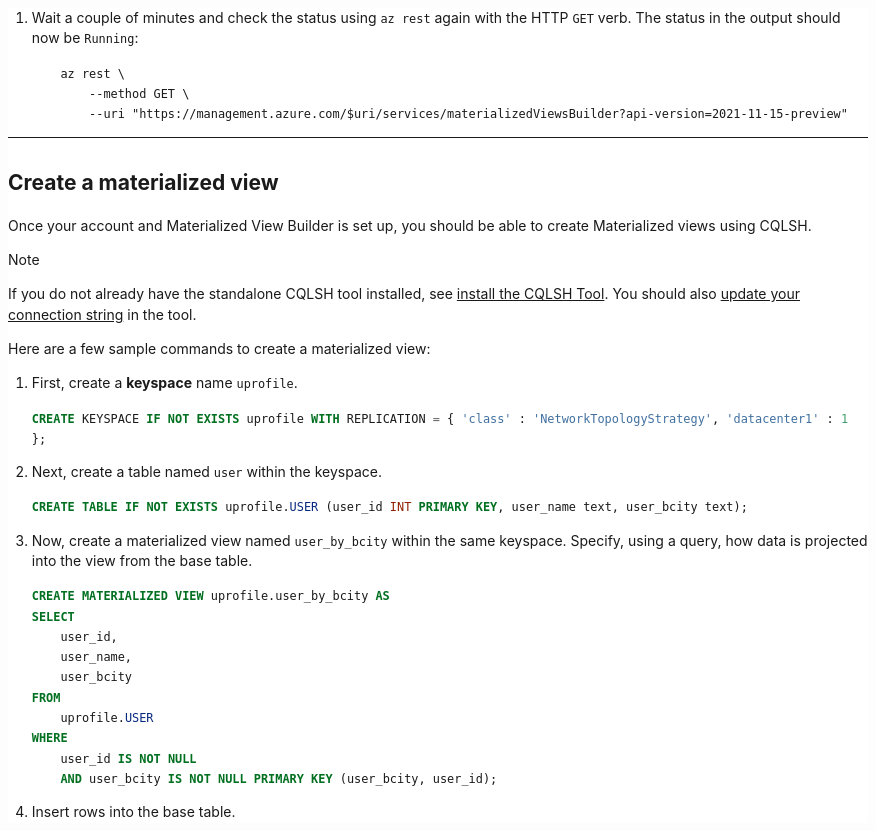 1. Wait a couple of minutes and check the status using `az rest` again with the HTTP `GET` verb. The status in the output should now be `Running`:

    ```azurecli
        az rest \
            --method GET \
            --uri "https://management.azure.com/$uri/services/materializedViewsBuilder?api-version=2021-11-15-preview"
    ```

---

## Create a materialized view

Once your account and Materialized View Builder is set up, you should be able to create Materialized views using CQLSH.

> [!NOTE]
> If you do not already have the standalone CQLSH tool installed, see [install the CQLSH Tool](support.md#cql-shell). You should also [update your connection string](manage-data-cqlsh.md#update-your-connection-string) in the tool.

Here are a few sample commands to create a materialized view:

1. First, create a **keyspace** name `uprofile`.

    ```sql
    CREATE KEYSPACE IF NOT EXISTS uprofile WITH REPLICATION = { 'class' : 'NetworkTopologyStrategy', 'datacenter1' : 1 };
    ```

1. Next, create a table named `user` within the keyspace.

    ```sql
    CREATE TABLE IF NOT EXISTS uprofile.USER (user_id INT PRIMARY KEY, user_name text, user_bcity text);
    ```

1. Now, create a materialized view named `user_by_bcity` within the same keyspace. Specify, using a query, how data is projected into the view from the base table.

    ```sql
    CREATE MATERIALIZED VIEW uprofile.user_by_bcity AS 
    SELECT
        user_id,
        user_name,
        user_bcity 
    FROM
        uprofile.USER 
    WHERE
        user_id IS NOT NULL 
        AND user_bcity IS NOT NULL PRIMARY KEY (user_bcity, user_id);
    ```

1. Insert rows into the base table.
